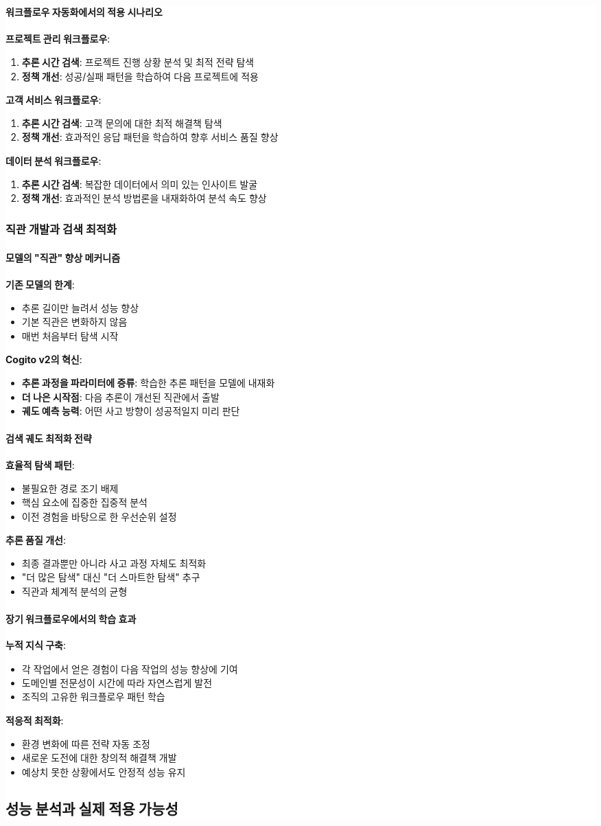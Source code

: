 #### 워크플로우 자동화에서의 적용 시나리오

**프로젝트 관리 워크플로우**:
1. **추론 시간 검색**: 프로젝트 진행 상황 분석 및 최적 전략 탐색
2. **정책 개선**: 성공/실패 패턴을 학습하여 다음 프로젝트에 적용

**고객 서비스 워크플로우**:
1. **추론 시간 검색**: 고객 문의에 대한 최적 해결책 탐색
2. **정책 개선**: 효과적인 응답 패턴을 학습하여 향후 서비스 품질 향상

**데이터 분석 워크플로우**:
1. **추론 시간 검색**: 복잡한 데이터에서 의미 있는 인사이트 발굴
2. **정책 개선**: 효과적인 분석 방법론을 내재화하여 분석 속도 향상

### 직관 개발과 검색 최적화

#### 모델의 "직관" 향상 메커니즘

**기존 모델의 한계**:
- 추론 길이만 늘려서 성능 향상
- 기본 직관은 변화하지 않음
- 매번 처음부터 탐색 시작

**Cogito v2의 혁신**:
- **추론 과정을 파라미터에 증류**: 학습한 추론 패턴을 모델에 내재화
- **더 나은 시작점**: 다음 추론이 개선된 직관에서 출발
- **궤도 예측 능력**: 어떤 사고 방향이 성공적일지 미리 판단

#### 검색 궤도 최적화 전략

**효율적 탐색 패턴**:
- 불필요한 경로 조기 배제
- 핵심 요소에 집중한 집중적 분석
- 이전 경험을 바탕으로 한 우선순위 설정

**추론 품질 개선**:
- 최종 결과뿐만 아니라 사고 과정 자체도 최적화
- "더 많은 탐색" 대신 "더 스마트한 탐색" 추구
- 직관과 체계적 분석의 균형

#### 장기 워크플로우에서의 학습 효과

**누적 지식 구축**:
- 각 작업에서 얻은 경험이 다음 작업의 성능 향상에 기여
- 도메인별 전문성이 시간에 따라 자연스럽게 발전
- 조직의 고유한 워크플로우 패턴 학습

**적응적 최적화**:
- 환경 변화에 따른 전략 자동 조정
- 새로운 도전에 대한 창의적 해결책 개발
- 예상치 못한 상황에서도 안정적 성능 유지

## 성능 분석과 실제 적용 가능성
